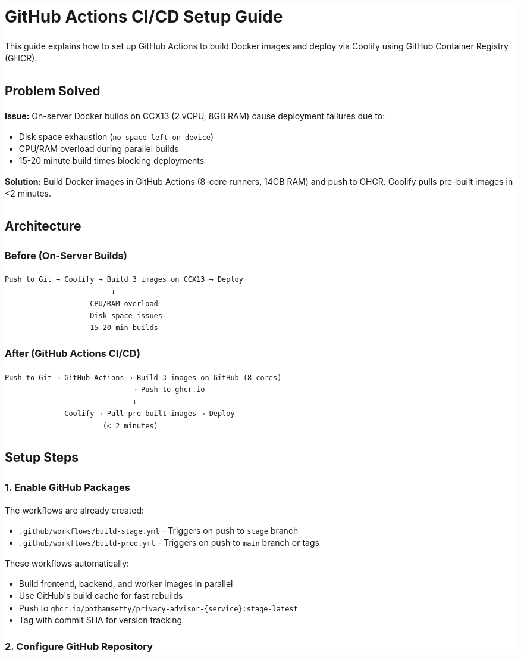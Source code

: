 # GitHub Actions CI/CD Setup Guide

This guide explains how to set up GitHub Actions to build Docker images and deploy via Coolify using GitHub Container Registry (GHCR).

## Problem Solved

**Issue:** On-server Docker builds on CCX13 (2 vCPU, 8GB RAM) cause deployment failures due to:
- Disk space exhaustion (`no space left on device`)
- CPU/RAM overload during parallel builds
- 15-20 minute build times blocking deployments

**Solution:** Build Docker images in GitHub Actions (8-core runners, 14GB RAM) and push to GHCR. Coolify pulls pre-built images in <2 minutes.

## Architecture

### Before (On-Server Builds)
```
Push to Git → Coolify → Build 3 images on CCX13 → Deploy
                         ↓
                    CPU/RAM overload
                    Disk space issues
                    15-20 min builds
```

### After (GitHub Actions CI/CD)
```
Push to Git → GitHub Actions → Build 3 images on GitHub (8 cores)
                              → Push to ghcr.io
                              ↓
              Coolify → Pull pre-built images → Deploy
                       (< 2 minutes)
```

## Setup Steps

### 1. Enable GitHub Packages

The workflows are already created:
- `.github/workflows/build-stage.yml` - Triggers on push to `stage` branch
- `.github/workflows/build-prod.yml` - Triggers on push to `main` branch or tags

These workflows automatically:
- Build frontend, backend, and worker images in parallel
- Use GitHub's build cache for fast rebuilds
- Push to `ghcr.io/pothamsetty/privacy-advisor-{service}:stage-latest`
- Tag with commit SHA for version tracking

### 2. Configure GitHub Repository
